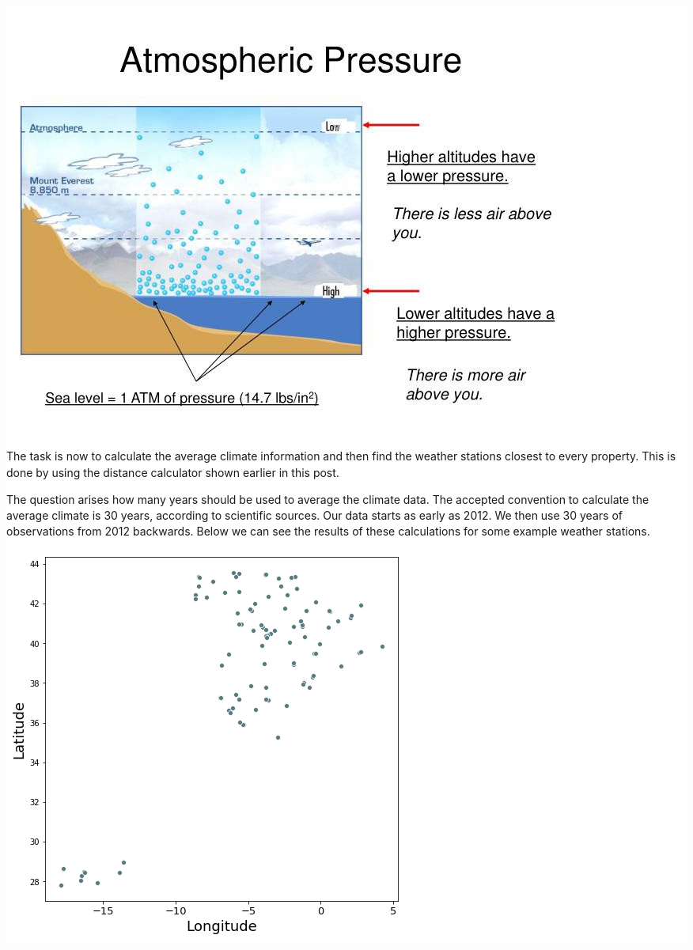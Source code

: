 ![](/assets/post_images/real_estate/picture5_6.png)

The task is now to calculate the average climate information and then find the weather stations closest to every property. This is done by using the distance calculator shown earlier in this post.

The question arises how many years should be used to average the climate data. The accepted convention to calculate the average climate is 30 years, according to scientific sources. Our data starts as early as 2012. We then use 30 years of observations from 2012 backwards. Below we can see the results of these calculations for some example weather stations.

![](/assets/post_images/real_estate/picture5_7.png)
